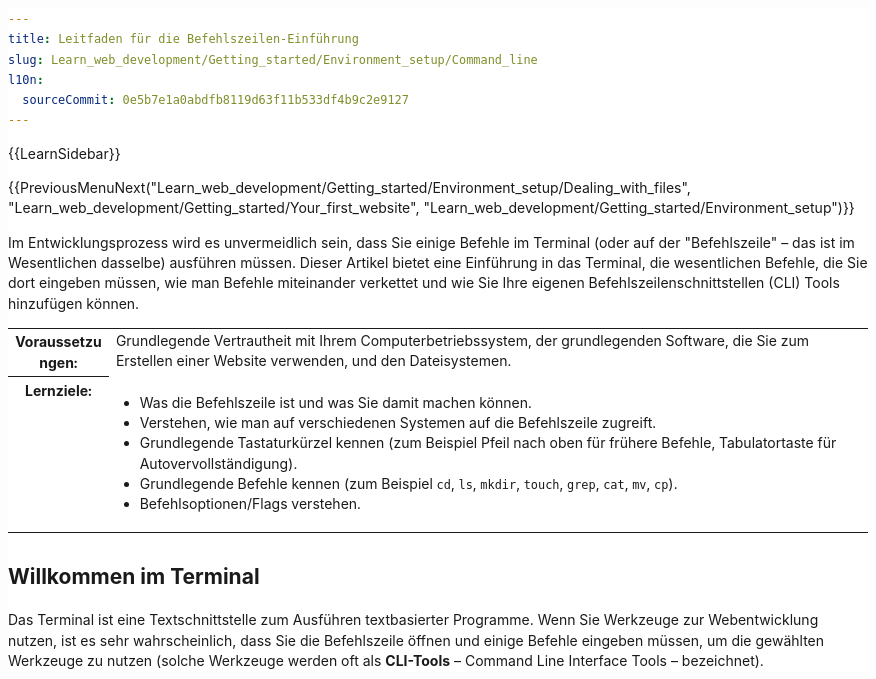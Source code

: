 ```yaml
---
title: Leitfaden für die Befehlszeilen-Einführung
slug: Learn_web_development/Getting_started/Environment_setup/Command_line
l10n:
  sourceCommit: 0e5b7e1a0abdfb8119d63f11b533df4b9c2e9127
---
```


{{LearnSidebar}}

{{PreviousMenuNext("Learn_web_development/Getting_started/Environment_setup/Dealing_with_files", "Learn_web_development/Getting_started/Your_first_website", "Learn_web_development/Getting_started/Environment_setup")}}

Im Entwicklungsprozess wird es unvermeidlich sein, dass Sie einige Befehle im Terminal (oder auf der "Befehlszeile" – das ist im Wesentlichen dasselbe) ausführen müssen. Dieser Artikel bietet eine Einführung in das Terminal, die wesentlichen Befehle, die Sie dort eingeben müssen, wie man Befehle miteinander verkettet und wie Sie Ihre eigenen Befehlszeilenschnittstellen (CLI) Tools hinzufügen können.

<table>
  <tbody>
    <tr>
      <th scope="row">Voraussetzungen:</th>
      <td>
        Grundlegende Vertrautheit mit Ihrem Computerbetriebssystem, der grundlegenden Software, die Sie zum Erstellen einer Website verwenden, und den Dateisystemen.
      </td>
    </tr>
    <tr>
      <th scope="row">Lernziele:</th>
      <td>
        <ul>
          <li>Was die Befehlszeile ist und was Sie damit machen können.</li>
          <li>Verstehen, wie man auf verschiedenen Systemen auf die Befehlszeile zugreift.</li>
          <li>Grundlegende Tastaturkürzel kennen (zum Beispiel Pfeil nach oben für frühere Befehle, Tabulatortaste für Autovervollständigung).</li>
          <li>Grundlegende Befehle kennen (zum Beispiel <code>cd</code>, <code>ls</code>, <code>mkdir</code>, <code>touch</code>, <code>grep</code>, <code>cat</code>, <code>mv</code>, <code>cp</code>).</li>
          <li>Befehlsoptionen/Flags verstehen.</li>
        </ul>
      </td>
    </tr>
  </tbody>
</table>

## Willkommen im Terminal

Das Terminal ist eine Textschnittstelle zum Ausführen textbasierter Programme. Wenn Sie Werkzeuge zur Webentwicklung nutzen, ist es sehr wahrscheinlich, dass Sie die Befehlszeile öffnen und einige Befehle eingeben müssen, um die gewählten Werkzeuge zu nutzen (solche Werkzeuge werden oft als **CLI-Tools** – Command Line Interface Tools – bezeichnet).
